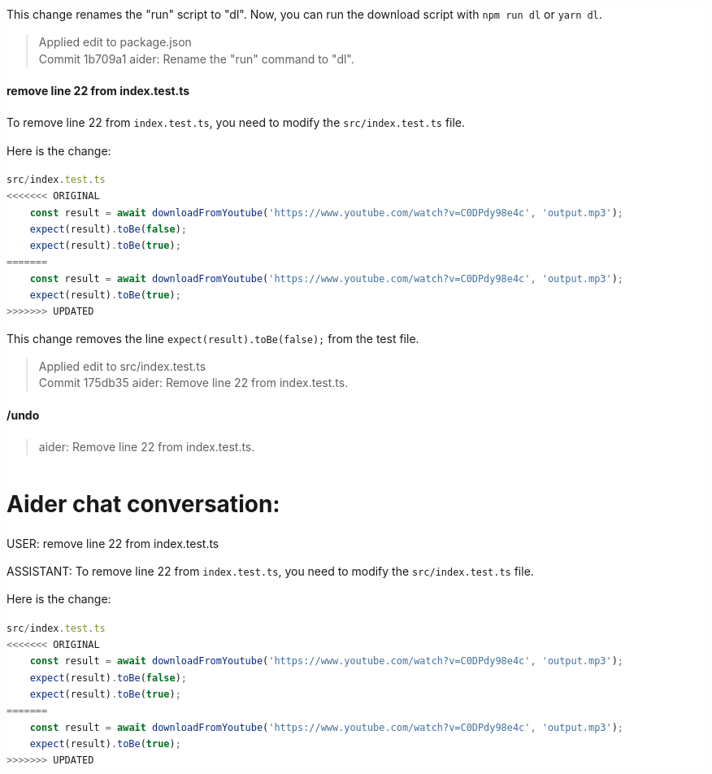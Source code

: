 This change renames the "run" script to "dl". Now, you can run the download script with `npm run dl` or `yarn dl`.

> Applied edit to package.json  
> Commit 1b709a1 aider: Rename the "run" command to "dl".

#### remove line 22 from index.test.ts

To remove line 22 from `index.test.ts`, you need to modify the `src/index.test.ts` file.

Here is the change:

```typescript
src/index.test.ts
<<<<<<< ORIGINAL
    const result = await downloadFromYoutube('https://www.youtube.com/watch?v=C0DPdy98e4c', 'output.mp3');
    expect(result).toBe(false);
    expect(result).toBe(true);
=======
    const result = await downloadFromYoutube('https://www.youtube.com/watch?v=C0DPdy98e4c', 'output.mp3');
    expect(result).toBe(true);
>>>>>>> UPDATED
```

This change removes the line `expect(result).toBe(false);` from the test file.

> Applied edit to src/index.test.ts  
> Commit 175db35 aider: Remove line 22 from index.test.ts.

#### /undo

> aider: Remove line 22 from index.test.ts.

# Aider chat conversation:

USER: remove line 22 from index.test.ts

ASSISTANT: To remove line 22 from `index.test.ts`, you need to modify the `src/index.test.ts` file.

Here is the change:

```typescript
src/index.test.ts
<<<<<<< ORIGINAL
    const result = await downloadFromYoutube('https://www.youtube.com/watch?v=C0DPdy98e4c', 'output.mp3');
    expect(result).toBe(false);
    expect(result).toBe(true);
=======
    const result = await downloadFromYoutube('https://www.youtube.com/watch?v=C0DPdy98e4c', 'output.mp3');
    expect(result).toBe(true);
>>>>>>> UPDATED
```
